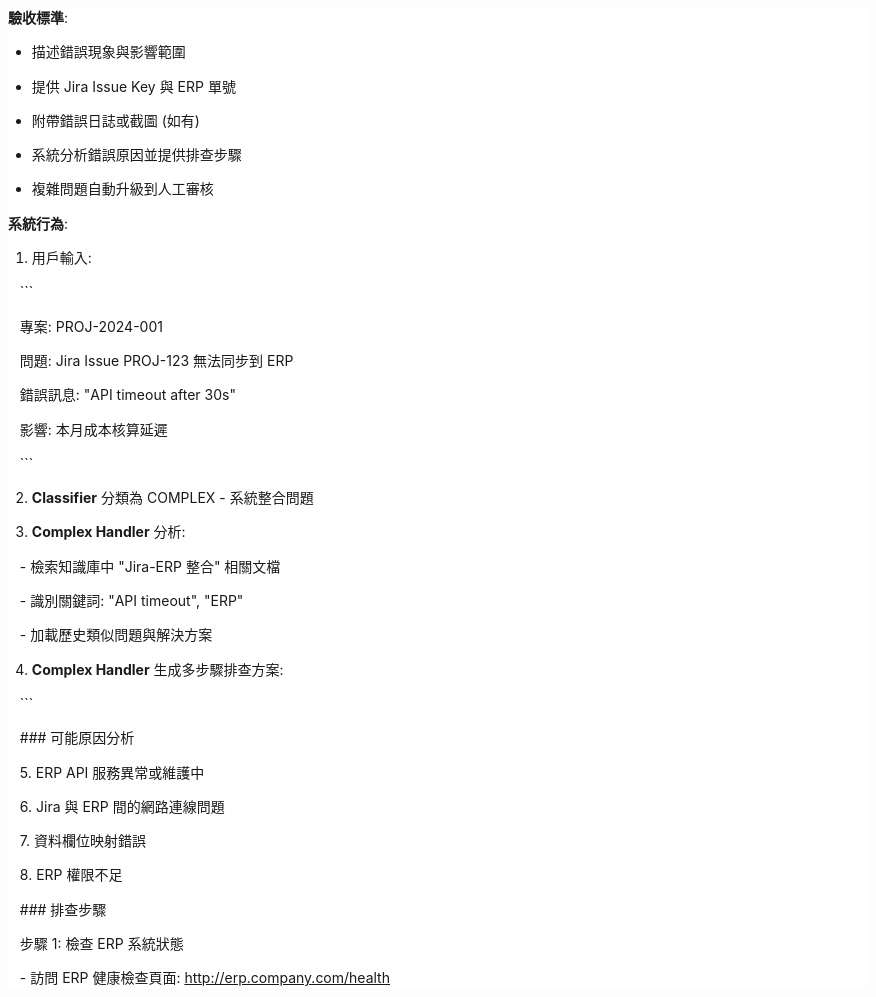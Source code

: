   

**驗收標準**:

- 描述錯誤現象與影響範圍

- 提供 Jira Issue Key 與 ERP 單號

- 附帶錯誤日誌或截圖 (如有)

- 系統分析錯誤原因並提供排查步驟

- 複雜問題自動升級到人工審核

  

**系統行為**:

1. 用戶輸入:

   ```

   專案: PROJ-2024-001

   問題: Jira Issue PROJ-123 無法同步到 ERP

   錯誤訊息: "API timeout after 30s"

   影響: 本月成本核算延遲

   ```

  

2. **Classifier** 分類為 COMPLEX - 系統整合問題

3. **Complex Handler** 分析:

   - 檢索知識庫中 "Jira-ERP 整合" 相關文檔

   - 識別關鍵詞: "API timeout", "ERP"

   - 加載歷史類似問題與解決方案

  

4. **Complex Handler** 生成多步驟排查方案:

   ```

   ### 可能原因分析

   5. ERP API 服務異常或維護中

   6. Jira 與 ERP 間的網路連線問題

   7. 資料欄位映射錯誤

   8. ERP 權限不足

  

   ### 排查步驟

   步驟 1: 檢查 ERP 系統狀態

   - 訪問 ERP 健康檢查頁面: http://erp.company.com/health
